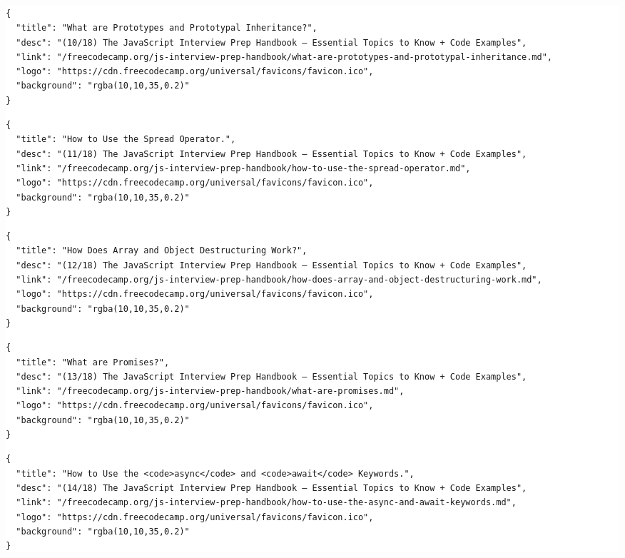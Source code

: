 ```component VPCard
{
  "title": "What are Prototypes and Prototypal Inheritance?",
  "desc": "(10/18) The JavaScript Interview Prep Handbook – Essential Topics to Know + Code Examples",
  "link": "/freecodecamp.org/js-interview-prep-handbook/what-are-prototypes-and-prototypal-inheritance.md",
  "logo": "https://cdn.freecodecamp.org/universal/favicons/favicon.ico",
  "background": "rgba(10,10,35,0.2)"
}
```

```component VPCard
{
  "title": "How to Use the Spread Operator.",
  "desc": "(11/18) The JavaScript Interview Prep Handbook – Essential Topics to Know + Code Examples",
  "link": "/freecodecamp.org/js-interview-prep-handbook/how-to-use-the-spread-operator.md",
  "logo": "https://cdn.freecodecamp.org/universal/favicons/favicon.ico",
  "background": "rgba(10,10,35,0.2)"
}
```

```component VPCard
{
  "title": "How Does Array and Object Destructuring Work?",
  "desc": "(12/18) The JavaScript Interview Prep Handbook – Essential Topics to Know + Code Examples",
  "link": "/freecodecamp.org/js-interview-prep-handbook/how-does-array-and-object-destructuring-work.md",
  "logo": "https://cdn.freecodecamp.org/universal/favicons/favicon.ico",
  "background": "rgba(10,10,35,0.2)"
}
```

```component VPCard
{
  "title": "What are Promises?",
  "desc": "(13/18) The JavaScript Interview Prep Handbook – Essential Topics to Know + Code Examples",
  "link": "/freecodecamp.org/js-interview-prep-handbook/what-are-promises.md",
  "logo": "https://cdn.freecodecamp.org/universal/favicons/favicon.ico",
  "background": "rgba(10,10,35,0.2)"
}
```

```component VPCard
{
  "title": "How to Use the <code>async</code> and <code>await</code> Keywords.",
  "desc": "(14/18) The JavaScript Interview Prep Handbook – Essential Topics to Know + Code Examples",
  "link": "/freecodecamp.org/js-interview-prep-handbook/how-to-use-the-async-and-await-keywords.md",
  "logo": "https://cdn.freecodecamp.org/universal/favicons/favicon.ico",
  "background": "rgba(10,10,35,0.2)"
}
```
